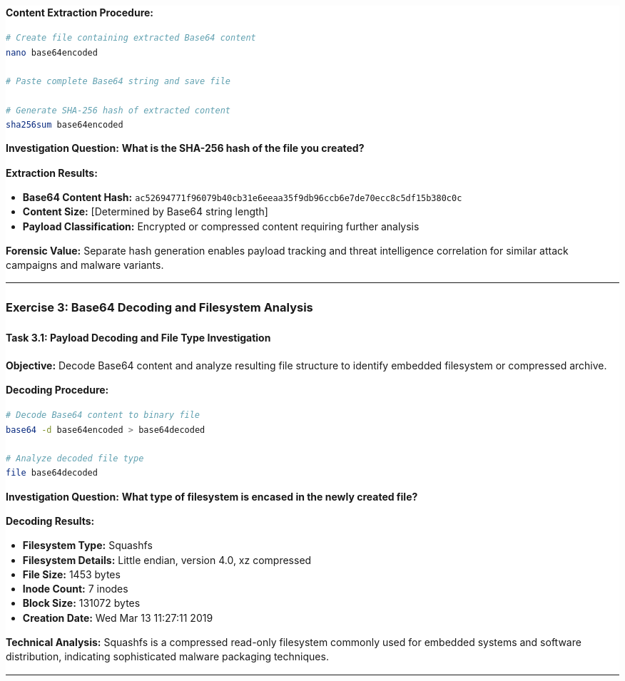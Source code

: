 **Content Extraction Procedure:**

```bash
# Create file containing extracted Base64 content
nano base64encoded

# Paste complete Base64 string and save file

# Generate SHA-256 hash of extracted content
sha256sum base64encoded
```

**Investigation Question:**
**What is the SHA-256 hash of the file you created?**

**Extraction Results:**
- **Base64 Content Hash:** `ac52694771f96079b40cb31e6eeaa35f9db96ccb6e7de70ecc8c5df15b380c0c`
- **Content Size:** [Determined by Base64 string length]
- **Payload Classification:** Encrypted or compressed content requiring further analysis

**Forensic Value:** Separate hash generation enables payload tracking and threat intelligence correlation for similar attack campaigns and malware variants.

---

### Exercise 3: Base64 Decoding and Filesystem Analysis

#### Task 3.1: Payload Decoding and File Type Investigation

**Objective:** Decode Base64 content and analyze resulting file structure to identify embedded filesystem or compressed archive.

**Decoding Procedure:**

```bash
# Decode Base64 content to binary file
base64 -d base64encoded > base64decoded

# Analyze decoded file type
file base64decoded
```

**Investigation Question:**
**What type of filesystem is encased in the newly created file?**

**Decoding Results:**
- **Filesystem Type:** Squashfs
- **Filesystem Details:** Little endian, version 4.0, xz compressed
- **File Size:** 1453 bytes
- **Inode Count:** 7 inodes
- **Block Size:** 131072 bytes
- **Creation Date:** Wed Mar 13 11:27:11 2019

**Technical Analysis:** Squashfs is a compressed read-only filesystem commonly used for embedded systems and software distribution, indicating sophisticated malware packaging techniques.

---
